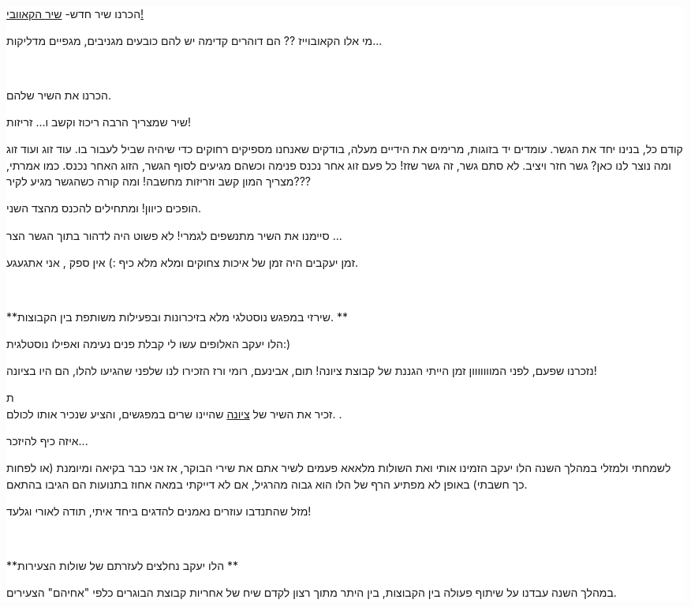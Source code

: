 



הכרנו שיר חדש- [שיר הקאוובי! 
](https://www.youtube.com/watch?v=mOYZaiDZ7BM)

מי אלו הקאובוייז ?? הם דוהרים קדימה יש להם כובעים מגניבים, מגפיים מדליקות...

<br/>

הכרנו את השיר שלהם. 

שיר שמצריך הרבה ריכוז וקשב ו... זריזות!

קודם כל, בנינו יחד את הגשר. עומדים יד בזוגות, מרימים את הידיים מעלה, בודקים שאנחנו מספיקים רחוקים כדי שיהיה שביל לעבור בו. עוד זוג ועוד זוג ומה נוצר לנו כאן? גשר חזר ויציב.  לא סתם גשר, זה גשר שזז! כל פעם זוג אחר נכנס פנימה וכשהם מגיעים לסוף הגשר, הזוג האחר נכנס. כמו אמרתי, מצריך המון קשב וזריזות מחשבה! ומה קורה כשהגשר מגיע לקיר??? 



הופכים כיוון! ומתחילים להכנס מהצד השני.

סיימנו את השיר מתנשפים לגמרי! לא פשוט היה לדהור בתוך הגשר הצר ... 



זמן יעקבים היה זמן של איכות צחוקים ומלא מלא כיף :) אין ספק , אני אתגעגע.




<br>

**שירזי במפגש נוסטלגי מלא בזיכרונות ובפעילות משותפת בין הקבוצות.
**



הלו יעקב האלופים עשו לי קבלת פנים נעימה ואפילו נוסטלגית:) 

נזכרנו שפעם, לפני המווווווון זמן הייתי הגננת של קבוצת ציונה! תום, אבינעם, רומי ורז הזכירו לנו שלפני שהגיעו להלו, הם היו בציונה! 

ת<br/>זכיר את השיר של [ציונה](https://www.youtube.com/watch?v=EtZDU8zKXwU) שהיינו שרים במפגשים, והציע שנכיר אותו לכולם. .   

איזה כיף להיזכר... 



לשמחתי ולמזלי במהלך השנה הלו יעקב הזמינו אותי ואת השולות מלאאא פעמים לשיר אתם את שירי הבוקר, אז אני כבר בקיאה ומיומנת (או לפחות כך חשבתי) באופן לא מפתיע הרף של הלו הוא גבוה מהרגיל, אם לא דייקתי במאה אחוז בתנועות הם הגיבו בהתאם. 

מזל שהתנדבו עוזרים נאמנים להדגים ביחד איתי, תודה לאורי וגלעד! 



<br>

**הלו יעקב נחלצים לעזרתם של שולות הצעירות 
**

במהלך השנה עבדנו על שיתוף פעולה בין הקבוצות, בין היתר מתוך רצון לקדם שיח של אחריות קבוצת הבוגרים כלפי "אחיהם" הצעירים. 
